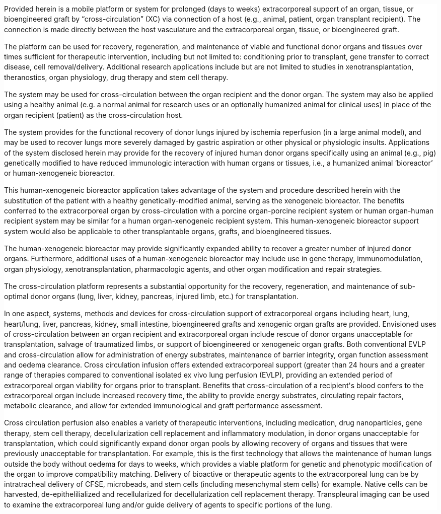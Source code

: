 Provided herein is a mobile platform or system for prolonged (days to weeks) extracorporeal support of an organ, tissue, or bioengineered graft by “cross-circulation” (XC) via connection of a host (e.g., animal, patient, organ transplant recipient). The connection is made directly between the host vasculature and the extracorporeal organ, tissue, or bioengineered graft.

The platform can be used for recovery, regeneration, and maintenance of viable and functional donor organs and tissues over times sufficient for therapeutic intervention, including but not limited to: conditioning prior to transplant, gene transfer to correct disease, cell removal/delivery. Additional research applications include but are not limited to studies in xenotransplantation, theranostics, organ physiology, drug therapy and stem cell therapy.

The system may be used for cross-circulation between the organ recipient and the donor organ. The system may also be applied using a healthy animal (e.g. a normal animal for research uses or an optionally humanized animal for clinical uses) in place of the organ recipient (patient) as the cross-circulation host.

The system provides for the functional recovery of donor lungs injured by ischemia reperfusion (in a large animal model), and may be used to recover lungs more severely damaged by gastric aspiration or other physical or physiologic insults. Applications of the system disclosed herein may provide for the recovery of injured human donor organs specifically using an animal (e.g., pig) genetically modified to have reduced immunologic interaction with human organs or tissues, i.e., a humanized animal ‘bioreactor’ or human-xenogeneic bioreactor.

This human-xenogeneic bioreactor application takes advantage of the system and procedure described herein with the substitution of the patient with a healthy genetically-modified animal, serving as the xenogeneic bioreactor. The benefits conferred to the extracorporeal organ by cross-circulation with a porcine organ-porcine recipient system or human organ-human recipient system may be similar for a human organ-xenogeneic recipient system. This human-xenogeneic bioreactor support system would also be applicable to other transplantable organs, grafts, and bioengineered tissues.

The human-xenogeneic bioreactor may provide significantly expanded ability to recover a greater number of injured donor organs. Furthermore, additional uses of a human-xenogeneic bioreactor may include use in gene therapy, immunomodulation, organ physiology, xenotransplantation, pharmacologic agents, and other organ modification and repair strategies.

The cross-circulation platform represents a substantial opportunity for the recovery, regeneration, and maintenance of sub-optimal donor organs (lung, liver, kidney, pancreas, injured limb, etc.) for transplantation.

In one aspect, systems, methods and devices for cross-circulation support of extracorporeal organs including heart, lung, heart/lung, liver, pancreas, kidney, small intestine, bioengineered grafts and xenogenic organ grafts are provided. Envisioned uses of cross-circulation between an organ recipient and extracorporeal organ include rescue of donor organs unacceptable for transplantation, salvage of traumatized limbs, or support of bioengineered or xenogeneic organ grafts. Both conventional EVLP and cross-circulation allow for administration of energy substrates, maintenance of barrier integrity, organ function assessment and oedema clearance. Cross circulation infusion offers extended extracorporeal support (greater than 24 hours and a greater range of therapies compared to conventional isolated ex vivo lung perfusion (EVLP), providing an extended period of extracorporeal organ viability for organs prior to transplant. Benefits that cross-circulation of a recipient's blood confers to the extracorporeal organ include increased recovery time, the ability to provide energy substrates, circulating repair factors, metabolic clearance, and allow for extended immunological and graft performance assessment.

Cross circulation perfusion also enables a variety of therapeutic interventions, including medication, drug nanoparticles, gene therapy, stem cell therapy, decellularization cell replacement and inflammatory modulation, in donor organs unacceptable for transplantation, which could significantly expand donor organ pools by allowing recovery of organs and tissues that were previously unacceptable for transplantation. For example, this is the first technology that allows the maintenance of human lungs outside the body without oedema for days to weeks, which provides a viable platform for genetic and phenotypic modification of the organ to improve compatibility matching. Delivery of bioactive or therapeutic agents to the extracorporeal lung can be by intratracheal delivery of CFSE, microbeads, and stem cells (including mesenchymal stem cells) for example. Native cells can be harvested, de-epithelilialized and recellularized for decellularization cell replacement therapy. Transpleural imaging can be used to examine the extracorporeal lung and/or guide delivery of agents to specific portions of the lung.
